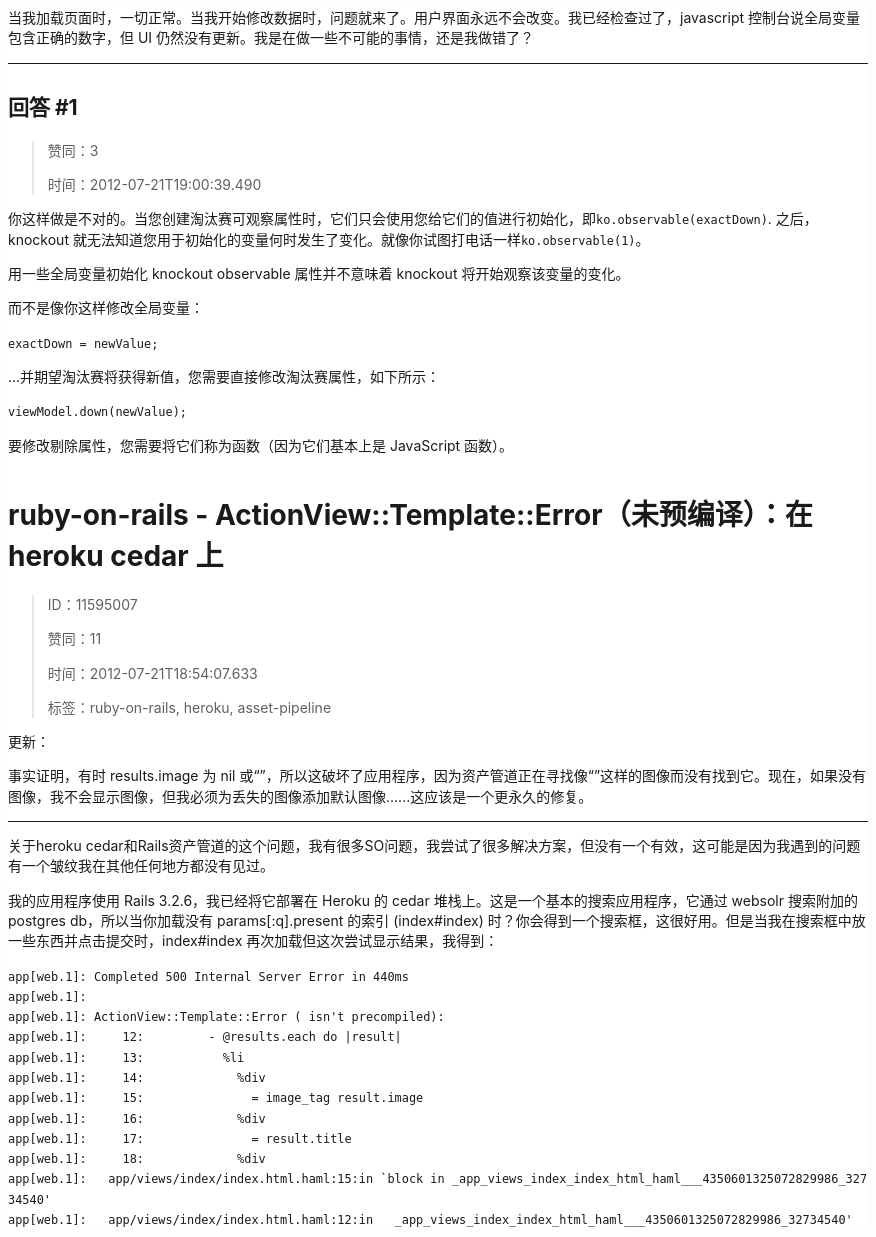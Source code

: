 当我加载页面时，一切正常。当我开始修改数据时，问题就来了。用户界面永远不会改变。我已经检查过了，javascript 控制台说全局变量包含正确的数字，但 UI 仍然没有更新。我是在做一些不可能的事情，还是我做错了？

* * *

## 回答 #1

> 赞同：3
> 
> 时间：2012-07-21T19:00:39.490

你这样做是不对的。当您创建淘汰赛可观察属性时，它们只会使用您给它们的值进行初始化，即`ko.observable(exactDown)`. 之后，knockout 就无法知道您用于初始化的变量何时发生了变化。就像你试图打电话一样`ko.observable(1)`。

用一些全局变量初始化 knockout observable 属性并不意味着 knockout 将开始观察该变量的变化。

而不是像你这样修改全局变量：

```
exactDown = newValue; 
```

...并期望淘汰赛将获得新值，您需要直接修改淘汰赛属性，如下所示：

```
viewModel.down(newValue); 
```

要修改剔除属性，您需要将它们称为函数（因为它们基本上是 JavaScript 函数）。

# ruby-on-rails - ActionView::Template::Error（未预编译）：在 heroku cedar 上

> ID：11595007
> 
> 赞同：11
> 
> 时间：2012-07-21T18:54:07.633
> 
> 标签：ruby-on-rails, heroku, asset-pipeline

更新：

事实证明，有时 results.image 为 nil 或“”，所以这破坏了应用程序，因为资产管道正在寻找像“”这样的图像而没有找到它。现在，如果没有图像，我不会显示图像，但我必须为丢失的图像添加默认图像......这应该是一个更永久的修复。

* * *

关于heroku cedar和Rails资产管道的这个问题，我有很多SO问题，我尝试了很多解决方案，但没有一个有效，这可能是因为我遇到的问题有一个皱纹我在其他任何地方都没有见过。

我的应用程序使用 Rails 3.2.6，我已经将它部署在 Heroku 的 cedar 堆栈上。这是一个基本的搜索应用程序，它通过 websolr 搜索附加的 postgres db，所以当你加载没有 params[:q].present 的索引 (index#index) 时？你会得到一个搜索框，这很好用。但是当我在搜索框中放一些东西并点击提交时，index#index 再次加载但这次尝试显示结果，我得到：

```
app[web.1]: Completed 500 Internal Server Error in 440ms
app[web.1]: 
app[web.1]: ActionView::Template::Error ( isn't precompiled):
app[web.1]:     12:         - @results.each do |result|
app[web.1]:     13:           %li
app[web.1]:     14:             %div
app[web.1]:     15:               = image_tag result.image
app[web.1]:     16:             %div
app[web.1]:     17:               = result.title
app[web.1]:     18:             %div
app[web.1]:   app/views/index/index.html.haml:15:in `block in _app_views_index_index_html_haml___4350601325072829986_32734540'
app[web.1]:   app/views/index/index.html.haml:12:in   _app_views_index_index_html_haml___4350601325072829986_32734540' 
```
